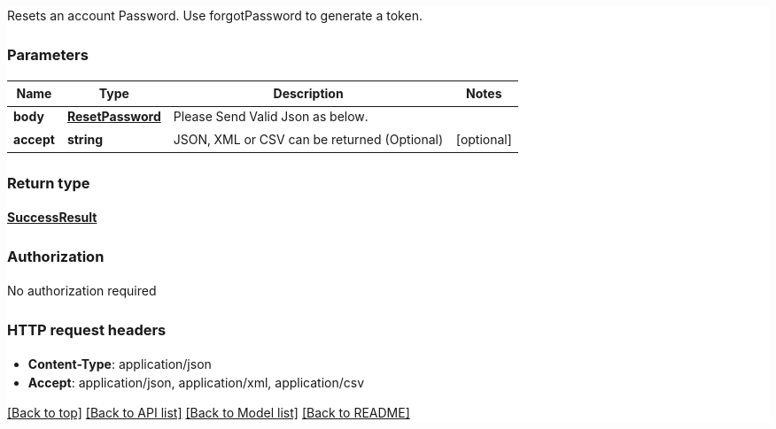 Resets an account Password. Use forgotPassword to generate a token.


### Parameters

Name | Type | Description  | Notes
------------- | ------------- | ------------- | -------------
 **body** | [**ResetPassword**](ResetPassword.md)| Please Send Valid Json as below. | 
 **accept** | **string**| JSON, XML or CSV can be returned (Optional) | [optional] 

### Return type

[**SuccessResult**](SuccessResult.md)

### Authorization

No authorization required

### HTTP request headers

 - **Content-Type**: application/json
 - **Accept**: application/json, application/xml, application/csv

[[Back to top]](#) [[Back to API list]](../README.md#documentation-for-api-endpoints) [[Back to Model list]](../README.md#documentation-for-models) [[Back to README]](../README.md)

